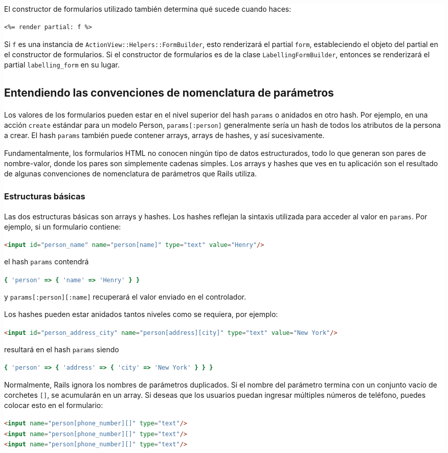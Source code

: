 El constructor de formularios utilizado también determina qué sucede cuando haces:

```erb
<%= render partial: f %>
```

Si `f` es una instancia de `ActionView::Helpers::FormBuilder`, esto renderizará el partial `form`, estableciendo el objeto del partial en el constructor de formularios. Si el constructor de formularios es de la clase `LabellingFormBuilder`, entonces se renderizará el partial `labelling_form` en su lugar.

Entendiendo las convenciones de nomenclatura de parámetros
---------------------------------------------------------

Los valores de los formularios pueden estar en el nivel superior del hash `params` o anidados en otro hash. Por ejemplo, en una acción `create` estándar para un modelo Person, `params[:person]` generalmente sería un hash de todos los atributos de la persona a crear. El hash `params` también puede contener arrays, arrays de hashes, y así sucesivamente.

Fundamentalmente, los formularios HTML no conocen ningún tipo de datos estructurados, todo lo que generan son pares de nombre-valor, donde los pares son simplemente cadenas simples. Los arrays y hashes que ves en tu aplicación son el resultado de algunas convenciones de nomenclatura de parámetros que Rails utiliza.

### Estructuras básicas

Las dos estructuras básicas son arrays y hashes. Los hashes reflejan la sintaxis utilizada para acceder al valor en `params`. Por ejemplo, si un formulario contiene:

```html
<input id="person_name" name="person[name]" type="text" value="Henry"/>
```

el hash `params` contendrá

```ruby
{ 'person' => { 'name' => 'Henry' } }
```

y `params[:person][:name]` recuperará el valor enviado en el controlador.

Los hashes pueden estar anidados tantos niveles como se requiera, por ejemplo:

```html
<input id="person_address_city" name="person[address][city]" type="text" value="New York"/>
```

resultará en el hash `params` siendo

```ruby
{ 'person' => { 'address' => { 'city' => 'New York' } } }
```

Normalmente, Rails ignora los nombres de parámetros duplicados. Si el nombre del parámetro termina con un conjunto vacío de corchetes `[]`, se acumularán en un array. Si deseas que los usuarios puedan ingresar múltiples números de teléfono, puedes colocar esto en el formulario:

```html
<input name="person[phone_number][]" type="text"/>
<input name="person[phone_number][]" type="text"/>
<input name="person[phone_number][]" type="text"/>
```


[`fields_for`]: https://api.rubyonrails.org/classes/ActionView/Helpers/FormBuilder.html#method-i-fields_for
[formmethod]: https://developer.mozilla.org/en-US/docs/Web/HTML/Element/button#attr-formmethod
[button-name]: https://developer.mozilla.org/en-US/docs/Web/HTML/Element/button#attr-name
[button-value]: https://developer.mozilla.org/en-US/docs/Web/HTML/Element/button#attr-value